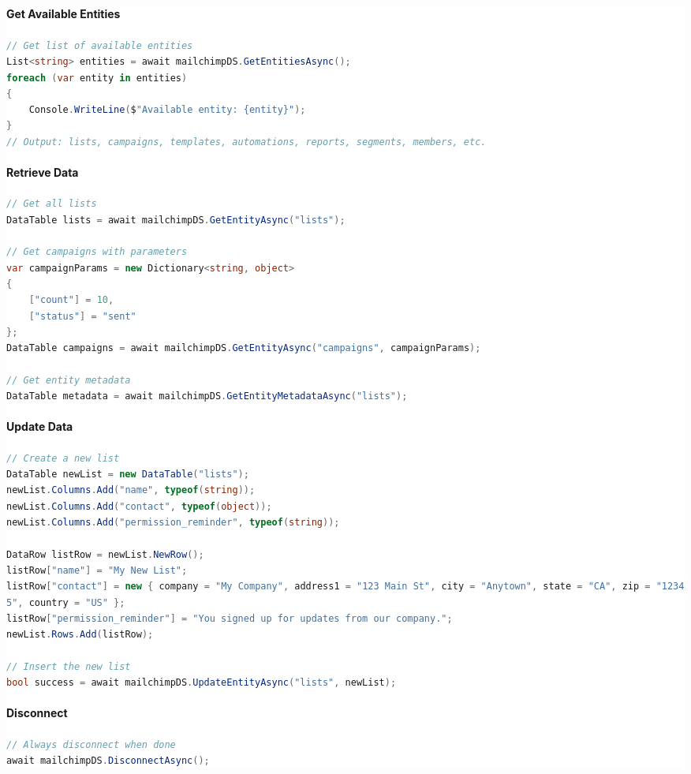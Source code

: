 #### Get Available Entities

```csharp
// Get list of available entities
List<string> entities = await mailchimpDS.GetEntitiesAsync();
foreach (var entity in entities)
{
    Console.WriteLine($"Available entity: {entity}");
}
// Output: lists, campaigns, templates, automations, reports, segments, members, etc.
```

#### Retrieve Data

```csharp
// Get all lists
DataTable lists = await mailchimpDS.GetEntityAsync("lists");

// Get campaigns with parameters
var campaignParams = new Dictionary<string, object>
{
    ["count"] = 10,
    ["status"] = "sent"
};
DataTable campaigns = await mailchimpDS.GetEntityAsync("campaigns", campaignParams);

// Get entity metadata
DataTable metadata = await mailchimpDS.GetEntityMetadataAsync("lists");
```

#### Update Data

```csharp
// Create a new list
DataTable newList = new DataTable("lists");
newList.Columns.Add("name", typeof(string));
newList.Columns.Add("contact", typeof(object));
newList.Columns.Add("permission_reminder", typeof(string));

DataRow listRow = newList.NewRow();
listRow["name"] = "My New List";
listRow["contact"] = new { company = "My Company", address1 = "123 Main St", city = "Anytown", state = "CA", zip = "12345", country = "US" };
listRow["permission_reminder"] = "You signed up for updates from our company.";
newList.Rows.Add(listRow);

// Insert the new list
bool success = await mailchimpDS.UpdateEntityAsync("lists", newList);
```

#### Disconnect

```csharp
// Always disconnect when done
await mailchimpDS.DisconnectAsync();
```
